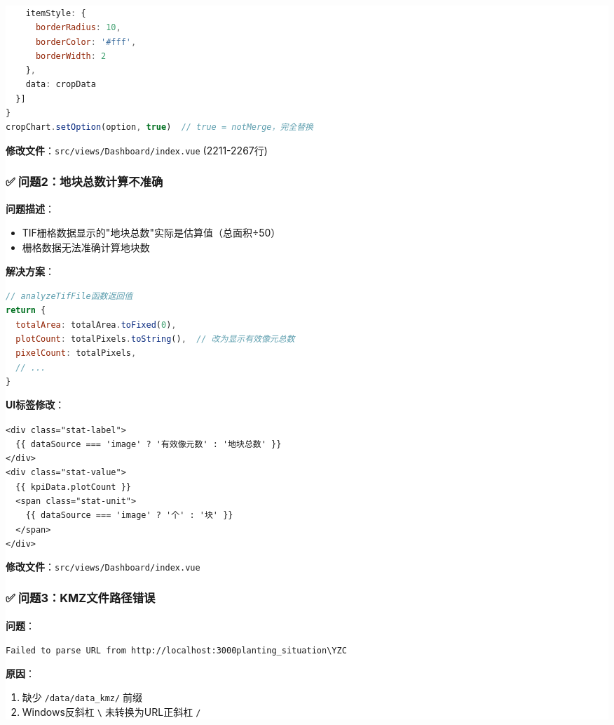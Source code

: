 ```javascript
    itemStyle: {
      borderRadius: 10,
      borderColor: '#fff',
      borderWidth: 2
    },
    data: cropData
  }]
}
cropChart.setOption(option, true)  // true = notMerge，完全替换
```

**修改文件**：`src/views/Dashboard/index.vue` (2211-2267行)

### ✅ 问题2：地块总数计算不准确

**问题描述**：
- TIF栅格数据显示的"地块总数"实际是估算值（总面积÷50）
- 栅格数据无法准确计算地块数

**解决方案**：
```javascript
// analyzeTifFile函数返回值
return {
  totalArea: totalArea.toFixed(0),
  plotCount: totalPixels.toString(),  // 改为显示有效像元总数
  pixelCount: totalPixels,
  // ...
}
```

**UI标签修改**：
```vue
<div class="stat-label">
  {{ dataSource === 'image' ? '有效像元数' : '地块总数' }}
</div>
<div class="stat-value">
  {{ kpiData.plotCount }}
  <span class="stat-unit">
    {{ dataSource === 'image' ? '个' : '块' }}
  </span>
</div>
```

**修改文件**：`src/views/Dashboard/index.vue`

### ✅ 问题3：KMZ文件路径错误

**问题**：
```
Failed to parse URL from http://localhost:3000planting_situation\YZC
```

**原因**：
1. 缺少 `/data/data_kmz/` 前缀
2. Windows反斜杠 `\` 未转换为URL正斜杠 `/`
